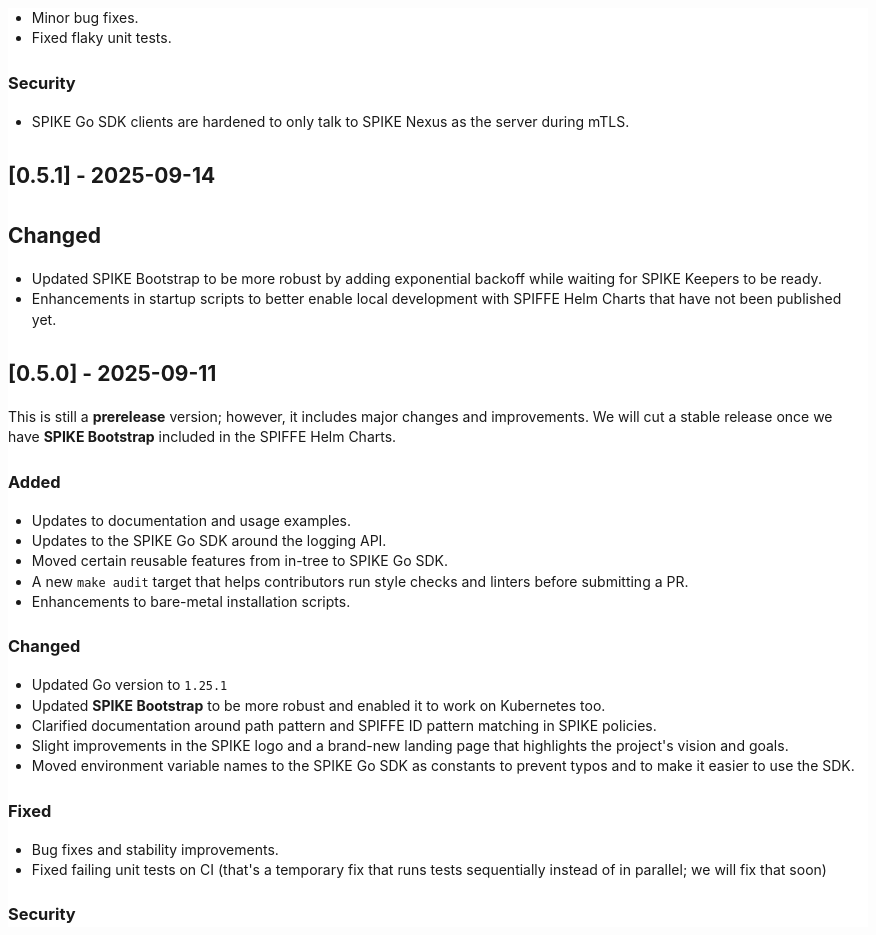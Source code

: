 * Minor bug fixes.
* Fixed flaky unit tests.

### Security 

* SPIKE Go SDK clients are hardened to only talk to SPIKE Nexus as the
  server during mTLS.

## [0.5.1] - 2025-09-14

## Changed

* Updated SPIKE Bootstrap to be more robust by adding exponential backoff while
  waiting for SPIKE Keepers to be ready.
* Enhancements in startup scripts to better enable local development with
  SPIFFE Helm Charts that have not been published yet.

## [0.5.0] - 2025-09-11

This is still a **prerelease** version; however, it includes major changes
and improvements. We will cut a stable release once we have **SPIKE Bootstrap**
included in the SPIFFE Helm Charts.

### Added

* Updates to documentation and usage examples.
* Updates to the SPIKE Go SDK around the logging API.
* Moved certain reusable features from in-tree to SPIKE Go SDK.
* A new `make audit` target that helps contributors run style checks and
  linters before submitting a PR.
* Enhancements to bare-metal installation scripts.

### Changed

* Updated Go version to `1.25.1`
* Updated **SPIKE Bootstrap** to be more robust and enabled it to work on
  Kubernetes too.
* Clarified documentation around path pattern and SPIFFE ID pattern matching
  in SPIKE policies.
* Slight improvements in the SPIKE logo and a brand-new landing page that
  highlights the project's vision and goals.
* Moved environment variable names to the SPIKE Go SDK as constants to prevent
  typos and to make it easier to use the SDK.

### Fixed

* Bug fixes and stability improvements.
* Fixed failing unit tests on CI (that's a temporary fix that runs tests
  sequentially instead of in parallel; we will fix that soon)

### Security


[bootstrap]: https://github.com/spiffe/spike/blob/main/app/bootstrap/README.md "SPIKE Bootstrap"
